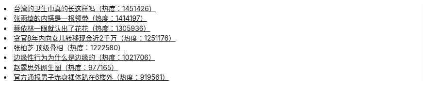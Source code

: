 <li>
<a href="https://s.weibo.com/weibo?q=%23%E5%8F%B0%E6%B9%BE%E7%9A%84%E5%8D%AB%E7%94%9F%E5%B7%BE%E7%9C%9F%E7%9A%84%E9%95%BF%E8%BF%99%E6%A0%B7%E5%90%97%23" target="weibo">
台湾的卫生巾真的长这样吗（热度：1451426）
</a>
</li>

<li>
<a href="https://s.weibo.com/weibo?q=%23%E5%BC%A0%E9%9B%A8%E7%BB%AE%E7%9A%84%E5%86%85%E6%90%AD%E6%98%AF%E4%B8%80%E6%A0%B9%E9%A2%86%E5%B8%A6%23" target="weibo">
张雨绮的内搭是一根领带（热度：1414197）
</a>
</li>

<li>
<a href="https://s.weibo.com/weibo?q=%23%E8%94%A1%E4%BE%9D%E6%9E%97%E4%B8%80%E7%9C%BC%E5%B0%B1%E8%AE%A4%E5%87%BA%E4%BA%86%E8%8A%B1%E8%8A%B1%23" target="weibo">
蔡依林一眼就认出了花花（热度：1305936）
</a>
</li>

<li>
<a href="https://s.weibo.com/weibo?q=%23%E8%B4%AA%E5%AE%988%E5%B9%B4%E5%86%85%E5%90%91%E5%A5%B3%E5%84%BF%E8%BD%AC%E7%A7%BB%E7%8E%B0%E9%87%91%E8%BF%912%E5%8D%83%E4%B8%87%23" target="weibo">
贪官8年内向女儿转移现金近2千万（热度：1251176）
</a>
</li>

<li>
<a href="https://s.weibo.com/weibo?q=%23%E5%BC%A0%E6%9F%8F%E8%8A%9D%20%E9%A1%B6%E7%BA%A7%E9%AA%A8%E7%9B%B8%23" target="weibo">
张柏芝 顶级骨相（热度：1222580）
</a>
</li>

<li>
<a href="https://s.weibo.com/weibo?q=%23%E8%BE%B9%E7%BC%98%E6%80%A7%E8%A1%8C%E4%B8%BA%E4%B8%BA%E4%BB%80%E4%B9%88%E6%98%AF%E8%BE%B9%E7%BC%98%E7%9A%84%23" target="weibo">
边缘性行为为什么是边缘的（热度：1021706）
</a>
</li>

<li>
<a href="https://s.weibo.com/weibo?q=%23%E8%B5%B5%E9%9C%B2%E6%80%9D%E5%A4%96%E7%BD%91%E7%94%9F%E5%9B%BE%23" target="weibo">
赵露思外网生图（热度：977165）
</a>
</li>

<li>
<a href="https://s.weibo.com/weibo?q=%23%E5%AE%98%E6%96%B9%E9%80%9A%E6%8A%A5%E7%94%B7%E5%AD%90%E8%B5%A4%E8%BA%AB%E8%A3%B8%E4%BD%93%E8%B6%B4%E5%9C%A86%E6%A5%BC%E5%A4%96%23" target="weibo">
官方通报男子赤身裸体趴在6楼外（热度：919561）
</a>
</li>
